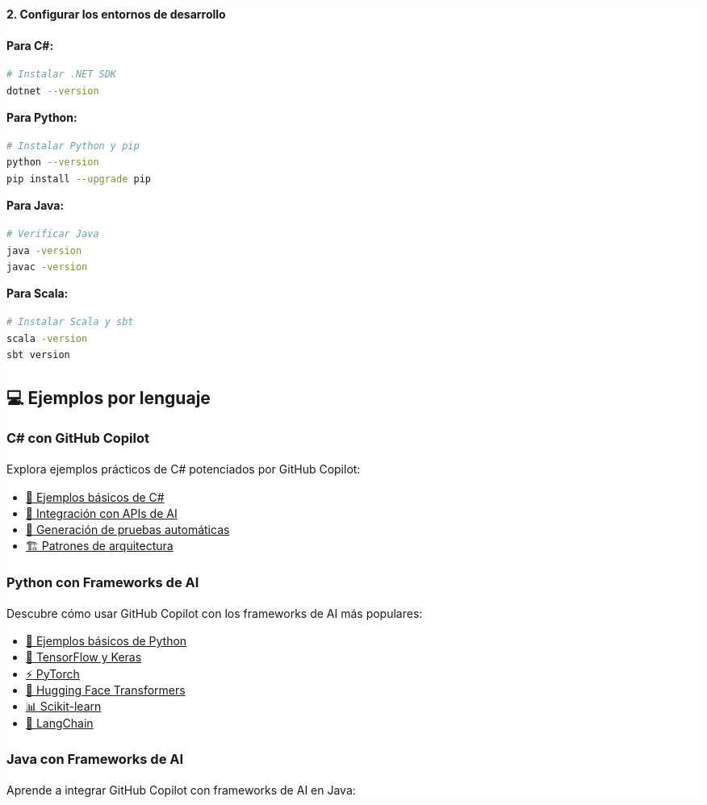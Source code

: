#### 2. Configurar los entornos de desarrollo

**Para C#:**
```bash
# Instalar .NET SDK
dotnet --version
```

**Para Python:**
```bash
# Instalar Python y pip
python --version
pip install --upgrade pip
```

**Para Java:**
```bash
# Verificar Java
java -version
javac -version
```

**Para Scala:**
```bash
# Instalar Scala y sbt
scala -version
sbt version
```

## 💻 Ejemplos por lenguaje

### C# con GitHub Copilot

Explora ejemplos prácticos de C# potenciados por GitHub Copilot:

- [🔗 Ejemplos básicos de C#](./examples/csharp/)
- [🤖 Integración con APIs de AI](./examples/csharp/ai-integration/)
- [🧪 Generación de pruebas automáticas](./examples/csharp/testing/)
- [🏗️ Patrones de arquitectura](./examples/csharp/patterns/)

### Python con Frameworks de AI

Descubre cómo usar GitHub Copilot con los frameworks de AI más populares:

- [🐍 Ejemplos básicos de Python](./examples/python/)
- [🧠 TensorFlow y Keras](./examples/python/tensorflow/)
- [⚡ PyTorch](./examples/python/pytorch/)
- [🤗 Hugging Face Transformers](./examples/python/huggingface/)
- [📊 Scikit-learn](./examples/python/sklearn/)
- [💬 LangChain](./examples/python/langchain/)

### Java con Frameworks de AI

Aprende a integrar GitHub Copilot con frameworks de AI en Java:
